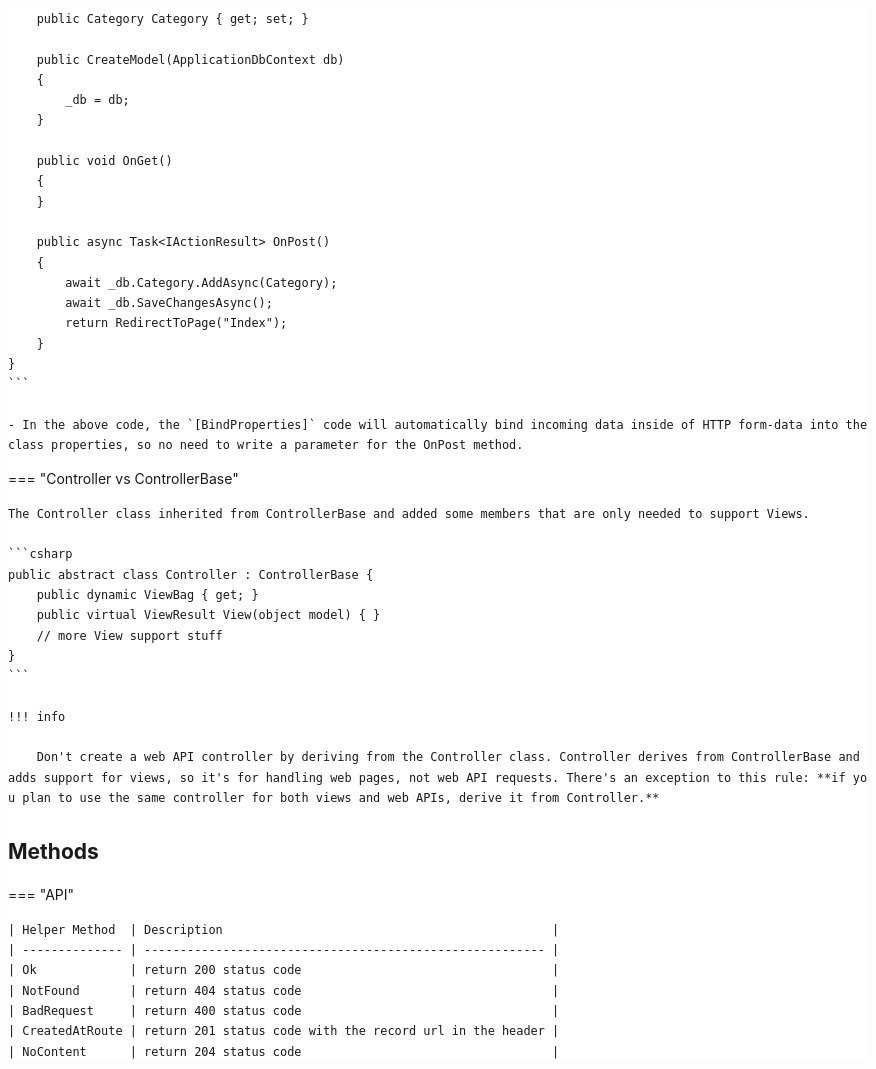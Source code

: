         public Category Category { get; set; }

        public CreateModel(ApplicationDbContext db)
        {
            _db = db;
        }

        public void OnGet()
        {
        }

        public async Task<IActionResult> OnPost()
        {
            await _db.Category.AddAsync(Category);
            await _db.SaveChangesAsync();
            return RedirectToPage("Index");
        }
    }
    ```

    - In the above code, the `[BindProperties]` code will automatically bind incoming data inside of HTTP form-data into the class properties, so no need to write a parameter for the OnPost method.

=== "Controller vs ControllerBase"

    The Controller class inherited from ControllerBase and added some members that are only needed to support Views.

    ```csharp
    public abstract class Controller : ControllerBase {
        public dynamic ViewBag { get; }
        public virtual ViewResult View(object model) { }
        // more View support stuff
    }
    ```

    !!! info

        Don't create a web API controller by deriving from the Controller class. Controller derives from ControllerBase and adds support for views, so it's for handling web pages, not web API requests. There's an exception to this rule: **if you plan to use the same controller for both views and web APIs, derive it from Controller.**

## Methods

=== "API"

    | Helper Method  | Description                                              |
    | -------------- | -------------------------------------------------------- |
    | Ok             | return 200 status code                                   |
    | NotFound       | return 404 status code                                   |
    | BadRequest     | return 400 status code                                   |
    | CreatedAtRoute | return 201 status code with the record url in the header |
    | NoContent      | return 204 status code                                   |
